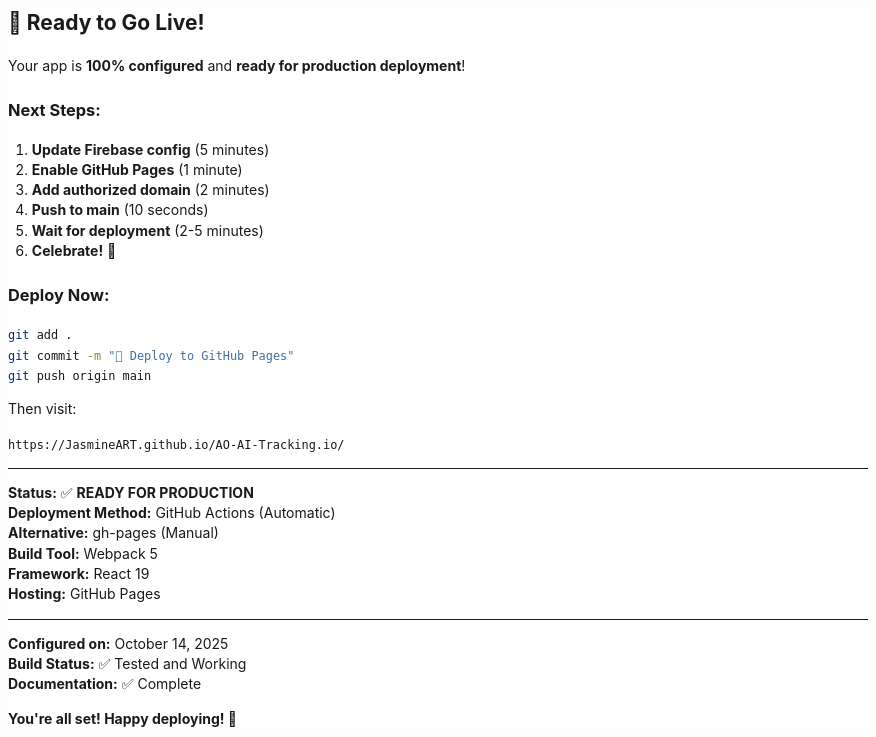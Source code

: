 ## 🎉 Ready to Go Live!

Your app is **100% configured** and **ready for production deployment**!

### Next Steps:

1. **Update Firebase config** (5 minutes)
2. **Enable GitHub Pages** (1 minute)
3. **Add authorized domain** (2 minutes)
4. **Push to main** (10 seconds)
5. **Wait for deployment** (2-5 minutes)
6. **Celebrate!** 🎊

### Deploy Now:

```bash
git add .
git commit -m "🚀 Deploy to GitHub Pages"
git push origin main
```

Then visit:
```
https://JasmineART.github.io/AO-AI-Tracking.io/
```

---

**Status:** ✅ **READY FOR PRODUCTION**  
**Deployment Method:** GitHub Actions (Automatic)  
**Alternative:** gh-pages (Manual)  
**Build Tool:** Webpack 5  
**Framework:** React 19  
**Hosting:** GitHub Pages  

---

**Configured on:** October 14, 2025  
**Build Status:** ✅ Tested and Working  
**Documentation:** ✅ Complete  

**You're all set! Happy deploying! 🚀**
